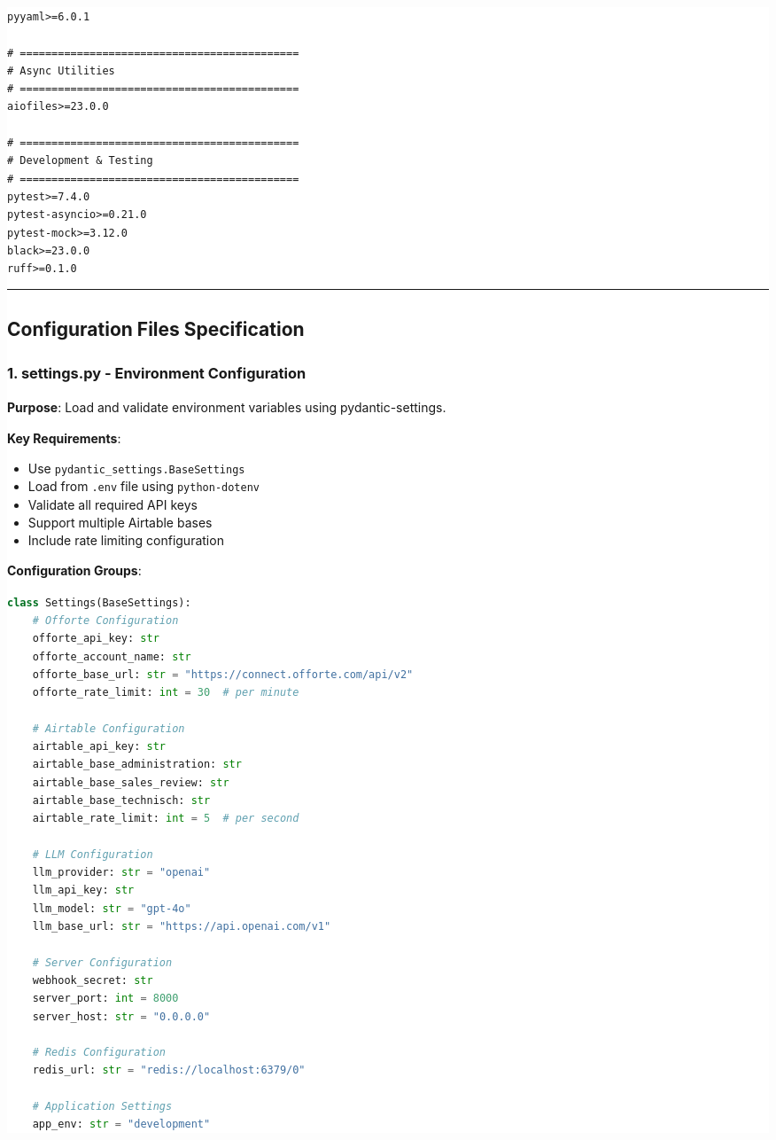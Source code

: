 ```txt
pyyaml>=6.0.1

# ============================================
# Async Utilities
# ============================================
aiofiles>=23.0.0

# ============================================
# Development & Testing
# ============================================
pytest>=7.4.0
pytest-asyncio>=0.21.0
pytest-mock>=3.12.0
black>=23.0.0
ruff>=0.1.0
```

---

## Configuration Files Specification

### 1. settings.py - Environment Configuration

**Purpose**: Load and validate environment variables using pydantic-settings.

**Key Requirements**:
- Use `pydantic_settings.BaseSettings`
- Load from `.env` file using `python-dotenv`
- Validate all required API keys
- Support multiple Airtable bases
- Include rate limiting configuration

**Configuration Groups**:
```python
class Settings(BaseSettings):
    # Offorte Configuration
    offorte_api_key: str
    offorte_account_name: str
    offorte_base_url: str = "https://connect.offorte.com/api/v2"
    offorte_rate_limit: int = 30  # per minute

    # Airtable Configuration
    airtable_api_key: str
    airtable_base_administration: str
    airtable_base_sales_review: str
    airtable_base_technisch: str
    airtable_rate_limit: int = 5  # per second

    # LLM Configuration
    llm_provider: str = "openai"
    llm_api_key: str
    llm_model: str = "gpt-4o"
    llm_base_url: str = "https://api.openai.com/v1"

    # Server Configuration
    webhook_secret: str
    server_port: int = 8000
    server_host: str = "0.0.0.0"

    # Redis Configuration
    redis_url: str = "redis://localhost:6379/0"

    # Application Settings
    app_env: str = "development"
```